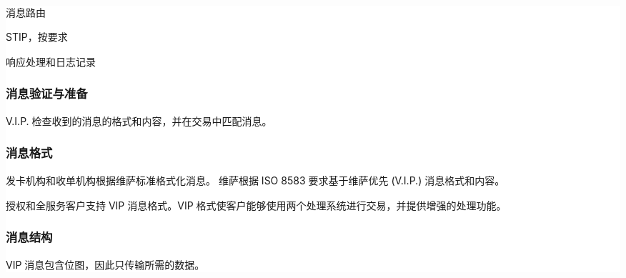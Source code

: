消息路由







STIP，按要求







响应处理和日志记录







### 消息验证与准备







V.I.P. 检查收到的消息的格式和内容，并在交易中匹配消息。







### 消息格式







发卡机构和收单机构根据维萨标准格式化消息。 维萨根据 ISO 8583 要求基于维萨优先 (V.I.P.) 消息格式和内容。







授权和全服务客户支持 VIP 消息格式。VIP 格式使客户能够使用两个处理系统进行交易，并提供增强的处理功能。







### 消息结构







VIP 消息包含位图，因此只传输所需的数据。







